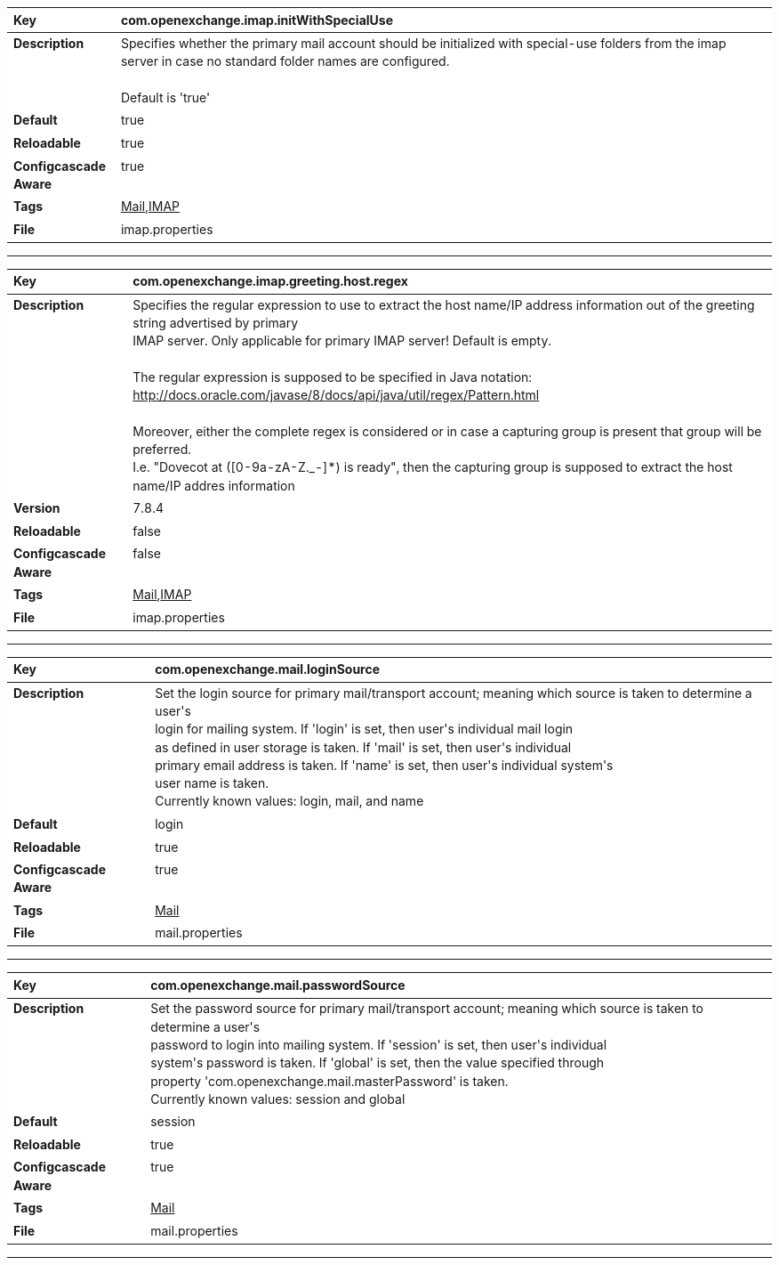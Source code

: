 | __Key__ | com.openexchange.imap.initWithSpecialUse |
|:----------------|:--------|
| __Description__ | Specifies whether the primary mail account should be initialized with special-use folders from the imap server in case no standard folder names are configured.<br><br>Default is 'true'<br> |
| __Default__ | true |
| __Reloadable__ | true |
| __Configcascade Aware__ | true |
| __Tags__ | <a href="https://documentation.open-xchange.com/latest/middleware/configuration/tags/Mail.html">Mail</a>,<a href="https://documentation.open-xchange.com/latest/middleware/configuration/tags/IMAP.html">IMAP</a> |
| __File__ | imap.properties |

---
| __Key__ | com.openexchange.imap.greeting.host.regex |
|:----------------|:--------|
| __Description__ | Specifies the regular expression to use to extract the host name/IP address information out of the greeting string advertised by primary<br>IMAP server. Only applicable for primary IMAP server! Default is empty.<br><br>The regular expression is supposed to be specified in Java notation: http://docs.oracle.com/javase/8/docs/api/java/util/regex/Pattern.html<br><br>Moreover, either the complete regex is considered or in case a capturing group is present that group will be preferred.<br>I.e. "Dovecot at ([0-9a-zA-Z._-]\*) is ready", then the capturing group is supposed to extract the host name/IP addres information<br> |
| __Version__ | 7.8.4 |
| __Reloadable__ | false |
| __Configcascade Aware__ | false |
| __Tags__ | <a href="https://documentation.open-xchange.com/latest/middleware/configuration/tags/Mail.html">Mail</a>,<a href="https://documentation.open-xchange.com/latest/middleware/configuration/tags/IMAP.html">IMAP</a> |
| __File__ | imap.properties |

---
| __Key__ | com.openexchange.mail.loginSource |
|:----------------|:--------|
| __Description__ | Set the login source for primary mail/transport account; meaning which source is taken to determine a user's<br>login for mailing system. If 'login' is set, then user's individual mail login<br>as defined in user storage is taken. If 'mail' is set, then user's individual<br>primary email address is taken. If 'name' is set, then user's individual system's<br>user name is taken.<br>Currently known values: login, mail, and name<br> |
| __Default__ | login |
| __Reloadable__ | true |
| __Configcascade Aware__ | true |
| __Tags__ | <a href="https://documentation.open-xchange.com/latest/middleware/configuration/tags/Mail.html">Mail</a> |
| __File__ | mail.properties |

---
| __Key__ | com.openexchange.mail.passwordSource |
|:----------------|:--------|
| __Description__ | Set the password source for primary mail/transport account; meaning which source is taken to determine a user's<br>password to login into mailing system. If 'session' is set, then user's individual<br>system's password is taken. If 'global' is set, then the value specified through<br>property 'com.openexchange.mail.masterPassword' is taken.<br>Currently known values: session and global<br> |
| __Default__ | session |
| __Reloadable__ | true |
| __Configcascade Aware__ | true |
| __Tags__ | <a href="https://documentation.open-xchange.com/latest/middleware/configuration/tags/Mail.html">Mail</a> |
| __File__ | mail.properties |

---